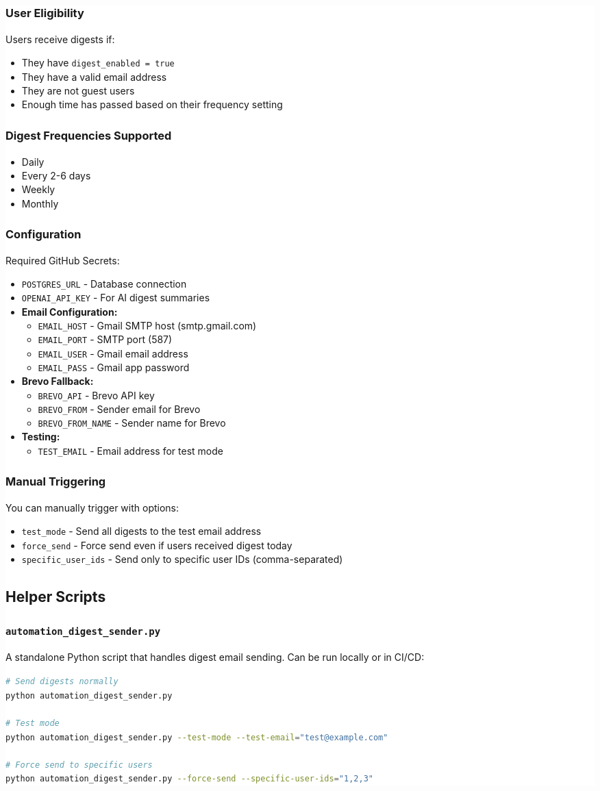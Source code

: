 ### User Eligibility
Users receive digests if:
- They have `digest_enabled = true`
- They have a valid email address
- They are not guest users
- Enough time has passed based on their frequency setting

### Digest Frequencies Supported
- Daily
- Every 2-6 days
- Weekly
- Monthly

### Configuration
Required GitHub Secrets:
- `POSTGRES_URL` - Database connection
- `OPENAI_API_KEY` - For AI digest summaries
- **Email Configuration:**
  - `EMAIL_HOST` - Gmail SMTP host (smtp.gmail.com)
  - `EMAIL_PORT` - SMTP port (587)
  - `EMAIL_USER` - Gmail email address
  - `EMAIL_PASS` - Gmail app password
- **Brevo Fallback:**
  - `BREVO_API` - Brevo API key
  - `BREVO_FROM` - Sender email for Brevo
  - `BREVO_FROM_NAME` - Sender name for Brevo
- **Testing:**
  - `TEST_EMAIL` - Email address for test mode

### Manual Triggering
You can manually trigger with options:
- `test_mode` - Send all digests to the test email address
- `force_send` - Force send even if users received digest today
- `specific_user_ids` - Send only to specific user IDs (comma-separated)

## Helper Scripts

### `automation_digest_sender.py`
A standalone Python script that handles digest email sending. Can be run locally or in CI/CD:

```bash
# Send digests normally
python automation_digest_sender.py

# Test mode
python automation_digest_sender.py --test-mode --test-email="test@example.com"

# Force send to specific users
python automation_digest_sender.py --force-send --specific-user-ids="1,2,3"
```
